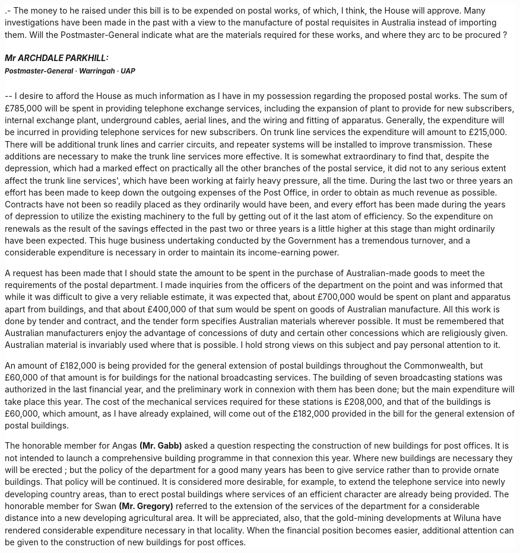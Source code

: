 .- The money to he raised under this bill is to be expended on postal works, of which, I think, the House will approve. Many investigations have been made in the past with a view to the manufacture of postal requisites in Australia instead of importing them. Will the Postmaster-General indicate what are the materials required for these works, and where they arc to be procured ? 

##### Mr ARCHDALE PARKHILL:<br><small class="text-muted">Postmaster-General &middot; Warringah &middot; UAP</small>

--  I desire to afford the House as much information as I have in my possession regarding the proposed postal works. The sum of  £785,000  will be spent in providing telephone exchange services, including the expansion of plant to provide for new subscribers, internal exchange plant, underground cables, aerial lines, and the wiring and fitting of apparatus. Generally, the expenditure will be incurred in providing telephone services for new subscribers. On trunk line services the expenditure will amount to  £215,000.  There will be additional trunk lines and carrier circuits, and repeater systems will be installed to improve transmission. These additions are necessary to make the trunk line services more effective. It is somewhat extraordinary to find that, despite the depression, which had a marked effect on practically all the other branches of the postal service, it did not to any serious extent affect the trunk line services', which have been working at fairly heavy pressure, all the time. During the last two or three years an effort has been made to keep down the outgoing expenses of the Post Office, in order to obtain as much  revenue as possible. Contracts have not been so readily placed as they ordinarily would have been, and every effort has been made during the years of depression to utilize the existing machinery to the full by getting out of it the last atom of efficiency. So the expenditure on renewals as the result of the savings effected in the past two or three years is a little higher at this stage than might ordinarily have been expected. This huge business undertaking conducted by the Government has a tremendous turnover, and a considerable expenditure is necessary in order to maintain its income-earning power. 

A request has been made that I should state the amount to be spent in the purchase of Australian-made goods to meet the requirements of the postal department. I made inquiries from the officers of the department on the point and was informed that while it was difficult to give a very reliable estimate, it was expected that, about £700,000 would be spent on plant and apparatus apart from buildings, and that about £400,000 of that sum would be spent on goods of Australian manufacture. All this work is done by tender and contract, and the tender form specifies Australian materials wherever possible. It must be remembered that Australian manufacturers enjoy the advantage of concessions of duty and certain other concessions which are religiously given. Australian material is invariably used where that is possible. I hold strong views on this subject and pay personal attention to it. 

An amount of £182,000 is being provided for the general extension of postal buildings throughout the Commonwealth, but £60,000 of that amount is for buildings for the national broadcasting services. The building of seven broadcasting stations was authorized in the last financial year, and the preliminary work in connexion with them has been done; but the main expenditure will take place this year. The cost of the mechanical services required for these stations is £208,000, and that of the buildings is £60,000, which amount, as I have already explained, will come out of the £182,000 provided in the bill for the general extension of postal buildings. 

The honorable member for Angas  **(Mr. Gabb)**  asked a question respecting the construction of new buildings for post offices. It is not intended to launch a comprehensive building programme in that connexion this year. Where new buildings are necessary they will be erected ; but the policy of the department for a good many years has been to give service rather than to provide ornate buildings. That policy will be continued. It is considered more desirable, for example, to extend the telephone service into newly developing country areas, than to erect postal buildings where services of an efficient character are already being provided. The honorable member for Swan  **(Mr. Gregory)**  referred to the extension of the services of the department for a considerable distance into a new developing agricultural area. It will be appreciated, also, that the gold-mining developments at Wiluna have rendered considerable expenditure necessary in that locality. When the financial position becomes easier, additional attention can be given to the construction of new buildings for post offices. 
